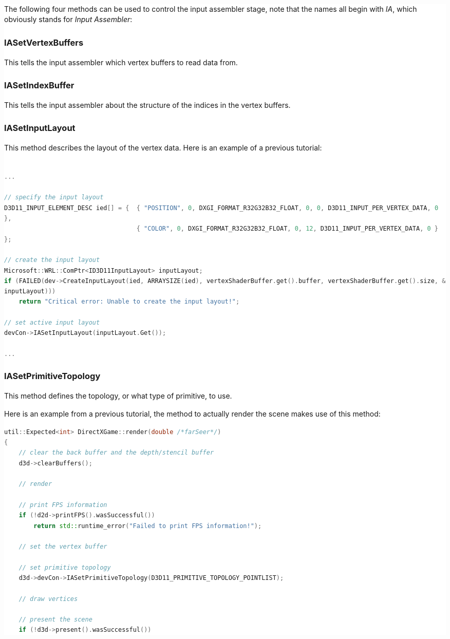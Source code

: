 The following four methods can be used to control the input assembler stage, note that the names all begin with *IA*,
which obviously stands for *Input Assembler*:

### IASetVertexBuffers

This tells the input assembler which vertex buffers to read data from.

### IASetIndexBuffer

This tells the input assembler about the structure of the indices in the vertex buffers.

### IASetInputLayout

This method describes the layout of the vertex data. Here is an example of a previous tutorial:

```cpp

...

// specify the input layout
D3D11_INPUT_ELEMENT_DESC ied[] = {	{ "POSITION", 0, DXGI_FORMAT_R32G32B32_FLOAT, 0, 0, D3D11_INPUT_PER_VERTEX_DATA, 0 },
									{ "COLOR", 0, DXGI_FORMAT_R32G32B32_FLOAT, 0, 12, D3D11_INPUT_PER_VERTEX_DATA, 0 } };

// create the input layout
Microsoft::WRL::ComPtr<ID3D11InputLayout> inputLayout;
if (FAILED(dev->CreateInputLayout(ied, ARRAYSIZE(ied), vertexShaderBuffer.get().buffer, vertexShaderBuffer.get().size, &inputLayout)))
    return "Critical error: Unable to create the input layout!";

// set active input layout
devCon->IASetInputLayout(inputLayout.Get());

...
```

### IASetPrimitiveTopology

This method defines the topology, or what type of primitive, to use.

Here is an example from a previous tutorial, the method to actually render the scene makes use of this method:

```cpp
util::Expected<int> DirectXGame::render(double /*farSeer*/)
{
	// clear the back buffer and the depth/stencil buffer
	d3d->clearBuffers();
	
	// render

	// print FPS information
	if (!d2d->printFPS().wasSuccessful())
		return std::runtime_error("Failed to print FPS information!");

	// set the vertex buffer

	// set primitive topology
	d3d->devCon->IASetPrimitiveTopology(D3D11_PRIMITIVE_TOPOLOGY_POINTLIST);

	// draw vertices

	// present the scene
	if (!d3d->present().wasSuccessful())
```